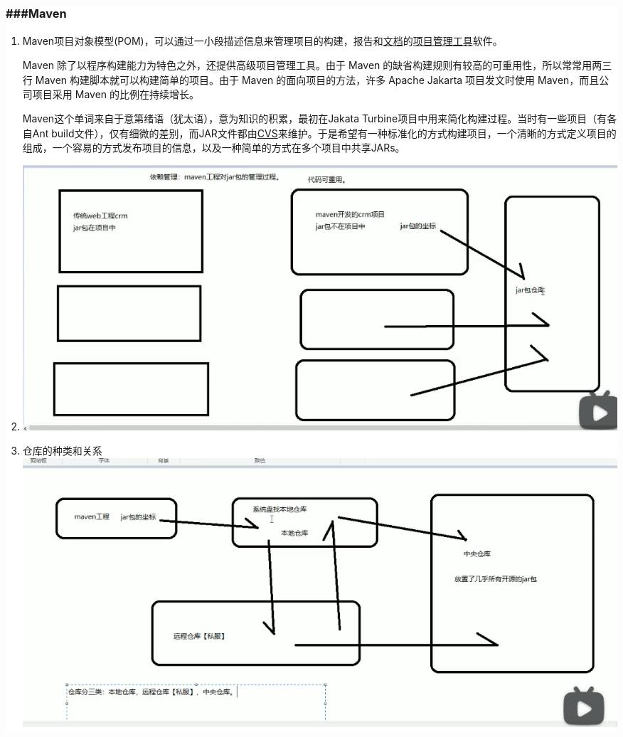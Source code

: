 ### ###Maven

1. Maven项目对象模型(POM)，可以通过一小段描述信息来管理项目的构建，报告和[文档](https://baike.baidu.com/item/文档/1009768)的[项目管理工具](https://baike.baidu.com/item/项目管理工具/6854630)软件。

   Maven 除了以程序构建能力为特色之外，还提供高级项目管理工具。由于 Maven 的缺省构建规则有较高的可重用性，所以常常用两三行 Maven 构建脚本就可以构建简单的项目。由于 Maven 的面向项目的方法，许多 Apache Jakarta 项目发文时使用 Maven，而且公司项目采用 Maven 的比例在持续增长。

   Maven这个单词来自于意第绪语（犹太语），意为知识的积累，最初在Jakata Turbine项目中用来简化构建过程。当时有一些项目（有各自Ant build文件），仅有细微的差别，而JAR文件都由[CVS](https://baike.baidu.com/item/CVS)来维护。于是希望有一种标准化的方式构建项目，一个清晰的方式定义项目的组成，一个容易的方式发布项目的信息，以及一种简单的方式在多个项目中共享JARs。

2. ![image-20220429155951445](Javaweb.assets/image-20220429155951445.png)

3. 仓库的种类和关系![image-20220429162850183](Javaweb.assets/image-20220429162850183.png)
